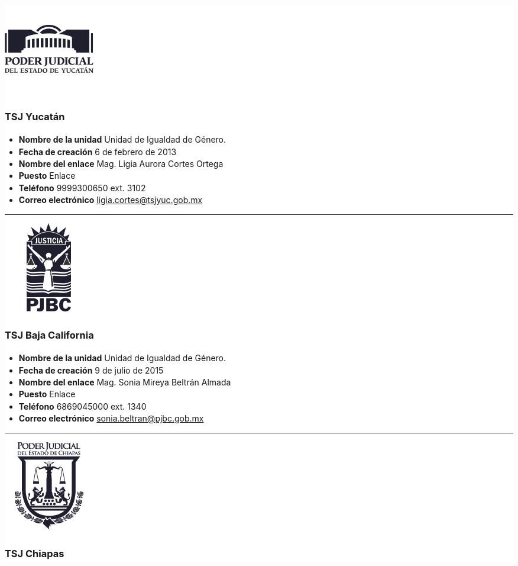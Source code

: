 ![TSJ Yucatán](yuc.png)

### TSJ Yucatán

- **Nombre de la unidad** Unidad de Igualdad de Género.
- **Fecha de creación** 6 de febrero de 2013
- **Nombre del enlace** Mag. Ligia Aurora Cortes Ortega
- **Puesto** Enlace
- **Teléfono** 9999300650 ext. 3102
- **Correo electrónico** ligia.cortes@tsjyuc.gob.mx

---

![TSJ Baja California](bc.png)

### TSJ Baja California

- **Nombre de la unidad** Unidad de Igualdad de Género.
- **Fecha de creación** 9 de julio de 2015
- **Nombre del enlace** Mag. Sonia Mireya Beltrán Almada
- **Puesto** Enlace
- **Teléfono** 6869045000 ext. 1340
- **Correo electrónico** sonia.beltran@pjbc.gob.mx

---

![TSJ Chiapas](chis.png)

### TSJ Chiapas
